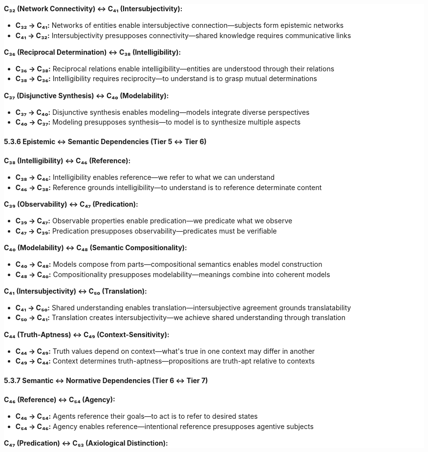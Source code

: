**C₃₂ (Network Connectivity) ↔ C₄₁ (Intersubjectivity):**

- **C₃₂ → C₄₁:** Networks of entities enable intersubjective connection—subjects form epistemic networks
- **C₄₁ → C₃₂:** Intersubjectivity presupposes connectivity—shared knowledge requires communicative links

**C₃₆ (Reciprocal Determination) ↔ C₃₈ (Intelligibility):**

- **C₃₆ → C₃₈:** Reciprocal relations enable intelligibility—entities are understood through their relations
- **C₃₈ → C₃₆:** Intelligibility requires reciprocity—to understand is to grasp mutual determinations

**C₃₇ (Disjunctive Synthesis) ↔ C₄₀ (Modelability):**

- **C₃₇ → C₄₀:** Disjunctive synthesis enables modeling—models integrate diverse perspectives
- **C₄₀ → C₃₇:** Modeling presupposes synthesis—to model is to synthesize multiple aspects

#### 5.3.6 Epistemic ↔ Semantic Dependencies (Tier 5 ↔ Tier 6)

**C₃₈ (Intelligibility) ↔ C₄₆ (Reference):**

- **C₃₈ → C₄₆:** Intelligibility enables reference—we refer to what we can understand
- **C₄₆ → C₃₈:** Reference grounds intelligibility—to understand is to reference determinate content

**C₃₉ (Observability) ↔ C₄₇ (Predication):**

- **C₃₉ → C₄₇:** Observable properties enable predication—we predicate what we observe
- **C₄₇ → C₃₉:** Predication presupposes observability—predicates must be verifiable

**C₄₀ (Modelability) ↔ C₄₈ (Semantic Compositionality):**

- **C₄₀ → C₄₈:** Models compose from parts—compositional semantics enables model construction
- **C₄₈ → C₄₀:** Compositionality presupposes modelability—meanings combine into coherent models

**C₄₁ (Intersubjectivity) ↔ C₅₀ (Translation):**

- **C₄₁ → C₅₀:** Shared understanding enables translation—intersubjective agreement grounds translatability
- **C₅₀ → C₄₁:** Translation creates intersubjectivity—we achieve shared understanding through translation

**C₄₄ (Truth-Aptness) ↔ C₄₉ (Context-Sensitivity):**

- **C₄₄ → C₄₉:** Truth values depend on context—what's true in one context may differ in another
- **C₄₉ → C₄₄:** Context determines truth-aptness—propositions are truth-apt relative to contexts

#### 5.3.7 Semantic ↔ Normative Dependencies (Tier 6 ↔ Tier 7)

**C₄₆ (Reference) ↔ C₅₄ (Agency):**

- **C₄₆ → C₅₄:** Agents reference their goals—to act is to refer to desired states
- **C₅₄ → C₄₆:** Agency enables reference—intentional reference presupposes agentive subjects

**C₄₇ (Predication) ↔ C₅₃ (Axiological Distinction):**
